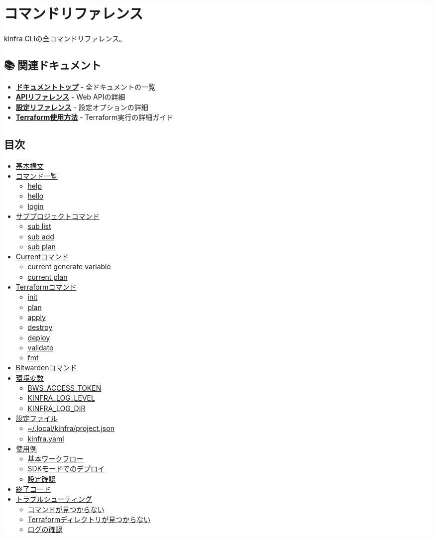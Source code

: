 # コマンドリファレンス

kinfra CLIの全コマンドリファレンス。

## 📚 関連ドキュメント

- **[ドキュメントトップ](README.md)** - 全ドキュメントの一覧
- **[APIリファレンス](api-reference.md)** - Web APIの詳細
- **[設定リファレンス](configuration-reference.md)** - 設定オプションの詳細
- **[Terraform使用方法](terraform-usage.md)** - Terraform実行の詳細ガイド

## 目次

- [基本構文](#基本構文)
- [コマンド一覧](#コマンド一覧)
  - [help](#help)
  - [hello](#hello)
  - [login](#login)
- [サブプロジェクトコマンド](#サブプロジェクトコマンド)
  - [sub list](#sub-list)
  - [sub add](#sub-add)
  - [sub plan](#sub-plan)
- [Currentコマンド](#currentコマンド)
  - [current generate variable](#current-generate-variable)
  - [current plan](#current-plan)
- [Terraformコマンド](#terraformコマンド)
  - [init](#init)
  - [plan](#plan)
  - [apply](#apply)
  - [destroy](#destroy)
  - [deploy](#deploy)
  - [validate](#validate)
  - [fmt](#fmt)
- [Bitwardenコマンド](#bitwardenコマンド)
- [環境変数](#環境変数)
  - [BWS_ACCESS_TOKEN](#bws_access_token)
  - [KINFRA_LOG_LEVEL](#kinfra_log_level)
  - [KINFRA_LOG_DIR](#kinfra_log_dir)
- [設定ファイル](#設定ファイル)
  - [~/.local/kinfra/project.json](#localkinfraprojectjson)
  - [kinfra.yaml](#kinfrayaml)
- [使用例](#使用例)
  - [基本ワークフロー](#基本ワークフロー)
  - [SDKモードでのデプロイ](#sdkモードでのデプロイ)
  - [設定確認](#設定確認)
- [終了コード](#終了コード)
- [トラブルシューティング](#トラブルシューティング)
  - [コマンドが見つからない](#コマンドが見つからない)
  - [Terraformディレクトリが見つからない](#terraformディレクトリが見つからない)
  - [ログの確認](#ログの確認)

